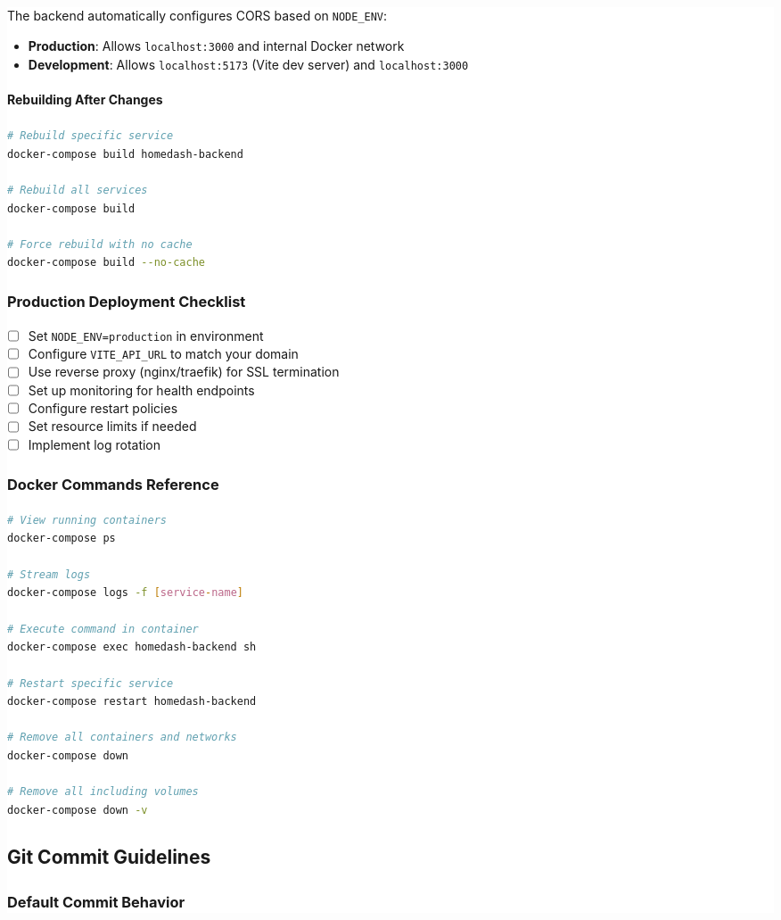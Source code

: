 The backend automatically configures CORS based on `NODE_ENV`:

- **Production**: Allows `localhost:3000` and internal Docker network
- **Development**: Allows `localhost:5173` (Vite dev server) and `localhost:3000`

#### Rebuilding After Changes

```bash
# Rebuild specific service
docker-compose build homedash-backend

# Rebuild all services
docker-compose build

# Force rebuild with no cache
docker-compose build --no-cache
```

### Production Deployment Checklist

- [ ] Set `NODE_ENV=production` in environment
- [ ] Configure `VITE_API_URL` to match your domain
- [ ] Use reverse proxy (nginx/traefik) for SSL termination
- [ ] Set up monitoring for health endpoints
- [ ] Configure restart policies
- [ ] Set resource limits if needed
- [ ] Implement log rotation

### Docker Commands Reference

```bash
# View running containers
docker-compose ps

# Stream logs
docker-compose logs -f [service-name]

# Execute command in container
docker-compose exec homedash-backend sh

# Restart specific service
docker-compose restart homedash-backend

# Remove all containers and networks
docker-compose down

# Remove all including volumes
docker-compose down -v
```

## Git Commit Guidelines

### Default Commit Behavior
